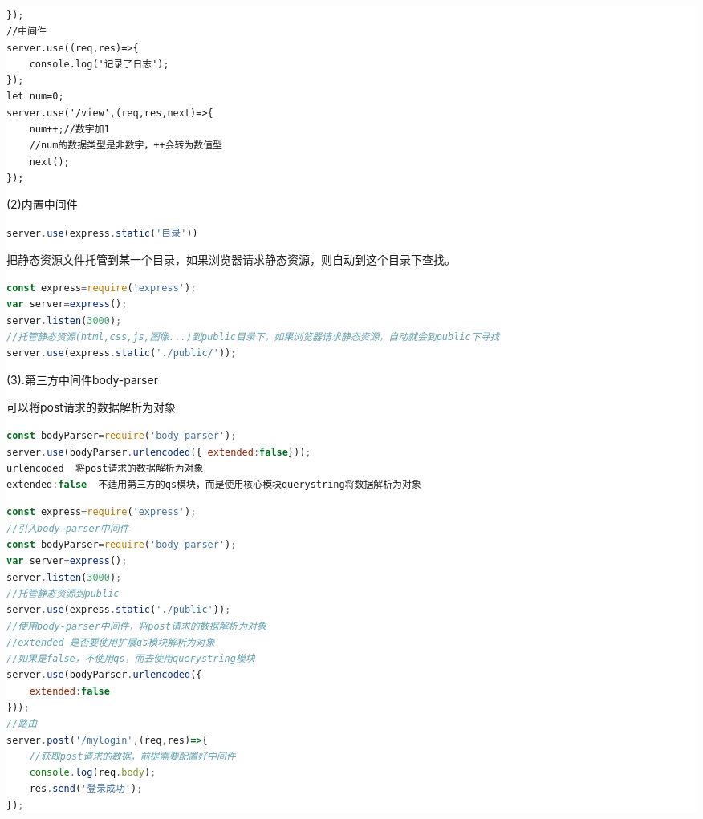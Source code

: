 ```JS
});
//中间件
server.use((req,res)=>{
    console.log('记录了日志');
});
let num=0;
server.use('/view',(req,res,next)=>{
    num++;//数字加1
    //num的数据类型是非数字，++会转为数值型
    next();
});
```

 (2)内置中间件

```js
server.use(express.static('目录'))
```

  把静态资源文件托管到某一个目录，如果浏览器请求静态资源，则自动到这个目录下查找。

```js
const express=require('express');
var server=express();
server.listen(3000);
//托管静态资源(html,css,js,图像...)到public目录下，如果浏览器请求静态资源，自动就会到public下寻找
server.use(express.static('./public/'));

```

(3).第三方中间件body-parser

 可以将post请求的数据解析为对象

```js
const bodyParser=require('body-parser');
server.use(bodyParser.urlencoded({ extended:false}));
urlencoded  将post请求的数据解析为对象
extended:false  不适用第三方的qs模块，而是使用核心模块querystring将数据解析为对象
```

```js
const express=require('express');
//引入body-parser中间件
const bodyParser=require('body-parser');
var server=express();
server.listen(3000);
//托管静态资源到public
server.use(express.static('./public'));
//使用body-parser中间件，将post请求的数据解析为对象
//extended 是否要使用扩展qs模块解析为对象
//如果是false，不使用qs，而去使用querystring模块 
server.use(bodyParser.urlencoded({
    extended:false
}));
//路由
server.post('/mylogin',(req,res)=>{
    //获取post请求的数据，前提需要配置好中间件
    console.log(req.body);
    res.send('登录成功');
});
```
